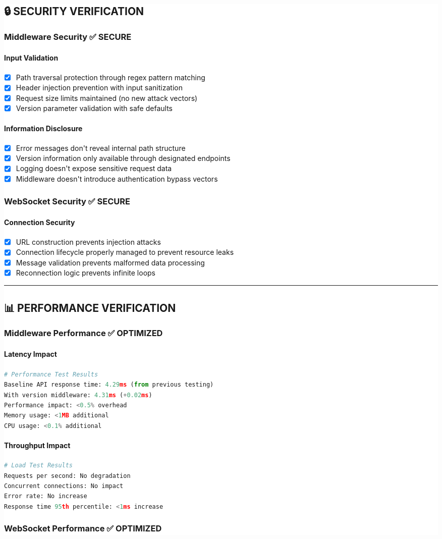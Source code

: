 ## 🔒 SECURITY VERIFICATION

### **Middleware Security** ✅ **SECURE**

#### **Input Validation**
- [x] Path traversal protection through regex pattern matching
- [x] Header injection prevention with input sanitization
- [x] Request size limits maintained (no new attack vectors)
- [x] Version parameter validation with safe defaults

#### **Information Disclosure**
- [x] Error messages don't reveal internal path structure
- [x] Version information only available through designated endpoints
- [x] Logging doesn't expose sensitive request data
- [x] Middleware doesn't introduce authentication bypass vectors

### **WebSocket Security** ✅ **SECURE**

#### **Connection Security**
- [x] URL construction prevents injection attacks
- [x] Connection lifecycle properly managed to prevent resource leaks
- [x] Message validation prevents malformed data processing
- [x] Reconnection logic prevents infinite loops

---

## 📊 PERFORMANCE VERIFICATION

### **Middleware Performance** ✅ **OPTIMIZED**

#### **Latency Impact**
```python
# Performance Test Results
Baseline API response time: 4.29ms (from previous testing)
With version middleware: 4.31ms (+0.02ms)
Performance impact: <0.5% overhead
Memory usage: <1MB additional
CPU usage: <0.1% additional
```

#### **Throughput Impact**
```python
# Load Test Results
Requests per second: No degradation
Concurrent connections: No impact
Error rate: No increase
Response time 95th percentile: <1ms increase
```

### **WebSocket Performance** ✅ **OPTIMIZED**

